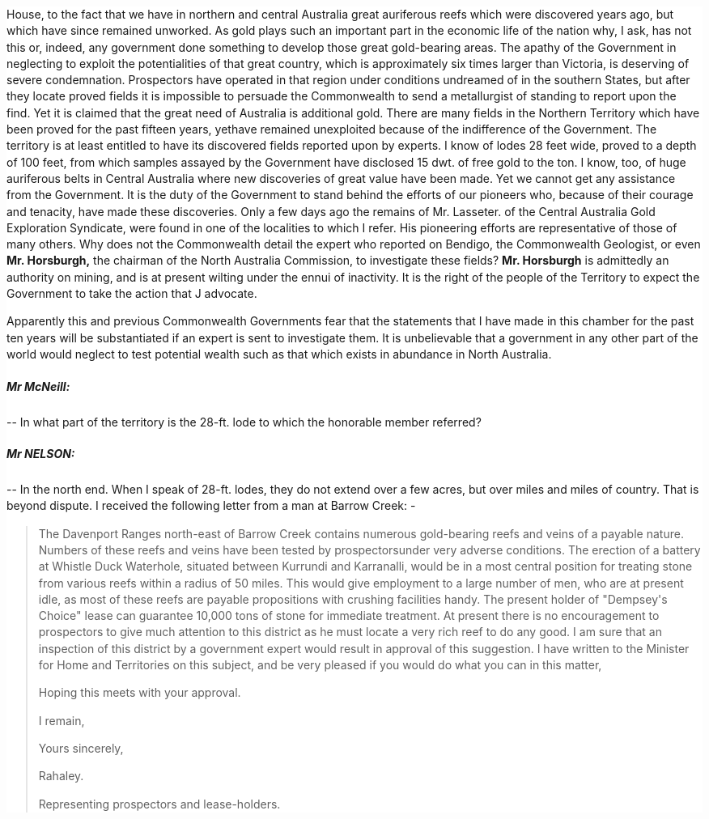 House, to the fact that we have in northern and central Australia great auriferous reefs which were discovered years ago, but which have since remained unworked. As gold plays such an important part in the economic life of the nation why, I ask, has not this or, indeed, any government done something to develop those great gold-bearing areas. The apathy of the Government in neglecting to exploit the potentialities of that great country, which is approximately six times larger than Victoria, is deserving of severe condemnation. Prospectors have operated in that region under conditions undreamed of in the southern States, but after they locate proved fields it is impossible to persuade the Commonwealth to send a metallurgist of standing to report upon the find. Yet it is claimed that the great need of Australia is additional gold. There are many fields in the Northern Territory which have been proved for the past fifteen years, yethave remained unexploited because of the indifference of the Government. The territory is at least entitled to have its discovered fields reported upon by experts. I know of lodes 28 feet wide, proved to a depth of 100 feet, from which samples assayed by the Government have disclosed 15 dwt. of free gold to the ton. I know, too, of huge auriferous belts in Central Australia where new discoveries of great value have been made. Yet we cannot get any assistance from the Government. It is the duty of the Government to stand behind the efforts of our pioneers who, because of their courage and tenacity, have made these discoveries. Only a few days ago the remains of <inline font-weight="bold">Mr. 
Lasseter.</inline> of the Central Australia Gold Exploration Syndicate, were found in one of the localities to which I refer.  His  pioneering efforts are representative of those of many others. Why does not the Commonwealth detail the expert who reported on Bendigo, the Commonwealth Geologist, or even  **Mr. Horsburgh,**  the  chairman  of the North Australia Commission, to investigate these fields?  **Mr. Horsburgh**  is admittedly an authority on mining, and is at present wilting under the ennui of inactivity. It is the right of the people of the Territory to expect the Government to take the action that J advocate. 

Apparently this and previous Commonwealth Governments fear that the statements that I have made in this chamber for the past ten years will be substantiated if an expert is sent to investigate them. It is unbelievable that a government in any other part of the world would neglect to test potential wealth such as that which exists in abundance in North Australia. 

##### Mr McNeill:

-- In what part of the territory is the 28-ft. lode to which the honorable member referred? 

##### Mr NELSON:

-- In the north end. When I speak of 28-ft. lodes, they do not extend over a few acres, but over miles and miles of country. That is beyond dispute. I received the following letter from a man at Barrow Creek: - 

  >The Davenport Ranges north-east of Barrow Creek contains numerous gold-bearing reefs and veins of a payable nature. Numbers of these reefs and veins have been tested by prospectorsunder very adverse conditions. The erection of a battery at Whistle Duck Waterhole, situated between Kurrundi and Karranalli, would be in a most central position for treating stone from various reefs within a radius of 50 miles. This would give employment to a large number of men, who are at present idle, as most of these reefs are payable propositions with crushing facilities handy. The present holder of "Dempsey's Choice" lease can guarantee 10,000 tons of stone for immediate treatment. At present there is no encouragement to prospectors to give much attention to this district as he must locate a very rich reef to do any good. I am sure that an inspection of this district by a government expert would result in approval of this suggestion. I have written to the Minister for Home and Territories on this subject, and be very pleased if you would do what you can in this matter, 
  >
  >Hoping this meets with your approval. 
  >
  >I remain, 
  >
  >Yours sincerely, 
  >
  >Rahaley. 
  >
  >Representing prospectors and lease-holders. 
